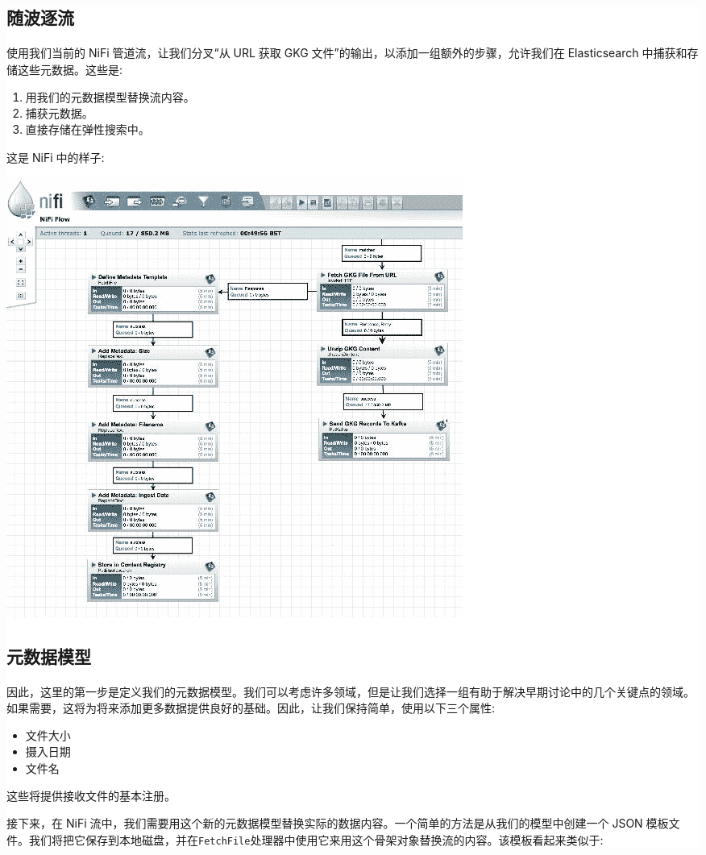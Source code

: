 ## 随波逐流

使用我们当前的 NiFi 管道流，让我们分叉“从 URL 获取 GKG 文件”的输出，以添加一组额外的步骤，允许我们在 Elasticsearch 中捕获和存储这些元数据。这些是:

1.  用我们的元数据模型替换流内容。
2.  捕获元数据。
3.  直接存储在弹性搜索中。

这是 NiFi 中的样子:

![Going with the flow](img/image_02_011.jpg)

## 元数据模型

因此，这里的第一步是定义我们的元数据模型。我们可以考虑许多领域，但是让我们选择一组有助于解决早期讨论中的几个关键点的领域。如果需要，这将为将来添加更多数据提供良好的基础。因此，让我们保持简单，使用以下三个属性:

*   文件大小
*   摄入日期
*   文件名

这些将提供接收文件的基本注册。

接下来，在 NiFi 流中，我们需要用这个新的元数据模型替换实际的数据内容。一个简单的方法是从我们的模型中创建一个 JSON 模板文件。我们将把它保存到本地磁盘，并在`FetchFile`处理器中使用它来用这个骨架对象替换流的内容。该模板看起来类似于:
